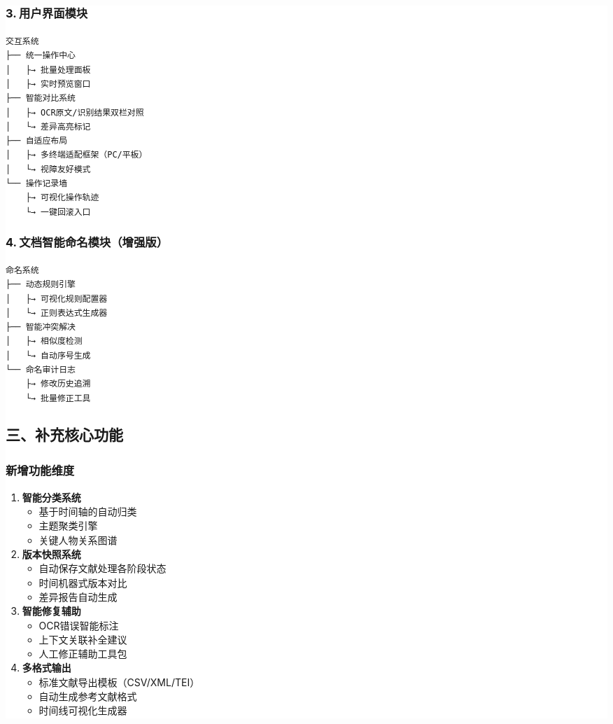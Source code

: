 ### 3. 用户界面模块

```
交互系统
├── 统一操作中心
│   ├→ 批量处理面板
│   ├→ 实时预览窗口
├── 智能对比系统
│   ├→ OCR原文/识别结果双栏对照
│   └→ 差异高亮标记
├── 自适应布局
│   ├→ 多终端适配框架（PC/平板）
│   └→ 视障友好模式
└── 操作记录墙
    ├→ 可视化操作轨迹
    └→ 一键回滚入口
```

### 4. 文档智能命名模块（增强版）



```
命名系统
├── 动态规则引擎
│   ├→ 可视化规则配置器
│   └→ 正则表达式生成器
├── 智能冲突解决
│   ├→ 相似度检测
│   └→ 自动序号生成
└── 命名审计日志
    ├→ 修改历史追溯
    └→ 批量修正工具
```

## 三、补充核心功能

### 新增功能维度

1. **智能分类系统**
   - 基于时间轴的自动归类
   - 主题聚类引擎
   - 关键人物关系图谱
2. **版本快照系统**
   - 自动保存文献处理各阶段状态
   - 时间机器式版本对比
   - 差异报告自动生成
3. **智能修复辅助**
   - OCR错误智能标注
   - 上下文关联补全建议
   - 人工修正辅助工具包
4. **多格式输出**
   - 标准文献导出模板（CSV/XML/TEI）
   - 自动生成参考文献格式
   - 时间线可视化生成器
